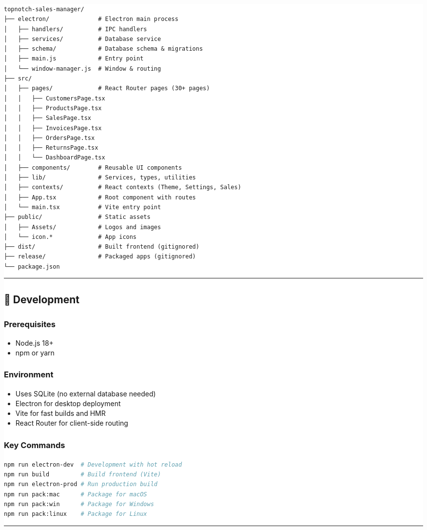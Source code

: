 ```
topnotch-sales-manager/
├── electron/              # Electron main process
│   ├── handlers/          # IPC handlers
│   ├── services/          # Database service
│   ├── schema/            # Database schema & migrations
│   ├── main.js            # Entry point
│   └── window-manager.js  # Window & routing
├── src/
│   ├── pages/             # React Router pages (30+ pages)
│   │   ├── CustomersPage.tsx
│   │   ├── ProductsPage.tsx
│   │   ├── SalesPage.tsx
│   │   ├── InvoicesPage.tsx
│   │   ├── OrdersPage.tsx
│   │   ├── ReturnsPage.tsx
│   │   └── DashboardPage.tsx
│   ├── components/        # Reusable UI components
│   ├── lib/               # Services, types, utilities
│   ├── contexts/          # React contexts (Theme, Settings, Sales)
│   ├── App.tsx            # Root component with routes
│   └── main.tsx           # Vite entry point
├── public/                # Static assets
│   ├── Assets/            # Logos and images
│   └── icon.*             # App icons
├── dist/                  # Built frontend (gitignored)
├── release/               # Packaged apps (gitignored)
└── package.json
```

---

## 🔧 Development

### Prerequisites
- Node.js 18+ 
- npm or yarn

### Environment
- Uses SQLite (no external database needed)
- Electron for desktop deployment
- Vite for fast builds and HMR
- React Router for client-side routing

### Key Commands
```bash
npm run electron-dev  # Development with hot reload
npm run build         # Build frontend (Vite)
npm run electron-prod # Run production build
npm run pack:mac      # Package for macOS
npm run pack:win      # Package for Windows
npm run pack:linux    # Package for Linux
```

---